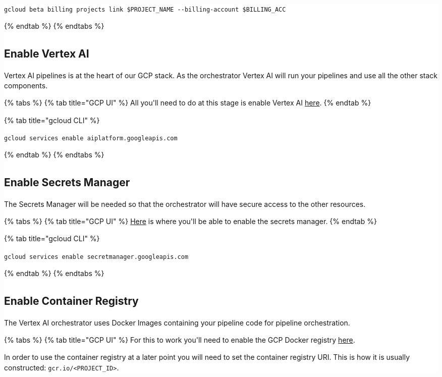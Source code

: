 ```shell
gcloud beta billing projects link $PROJECT_NAME --billing-account $BILLING_ACC
```

{% endtab %}
{% endtabs %}

## Enable Vertex AI
Vertex AI pipelines is at the heart of our GCP stack. As the orchestrator 
Vertex AI will run your pipelines and use all the other stack components. 

{% tabs %}
{% tab title="GCP UI" %}
All you'll need to do at this stage is enable Vertex AI
[here](https://console.cloud.google.com/vertex-ai).
{% endtab %}

{% tab title="gcloud CLI" %}
```shell
gcloud services enable aiplatform.googleapis.com
```
{% endtab %}
{% endtabs %}

## Enable Secrets Manager

The Secrets Manager will be needed so that the orchestrator will have secure
access to the other resources. 

{% tabs %} 
{% tab title="GCP UI" %}
[Here](https://console.cloud.google.com/marketplace/product/google/secretmanager.googleapis.com)
is where you'll be able to enable the secrets manager.
{% endtab %}

{% tab title="gcloud CLI" %}
```shell
gcloud services enable secretmanager.googleapis.com
```
{% endtab %}
{% endtabs %}

## Enable Container Registry

The Vertex AI orchestrator uses Docker Images containing your pipeline code
for pipeline orchestration. 

{% tabs %} 
{% tab title="GCP UI" %}
For this to work you'll need to enable the GCP Docker registry 
[here](https://console.cloud.google.com/marketplace/product/google/containerregistry.googleapis.com).

In order to use the container registry at a later point you will need to 
set the container registry URI. This is how it is usually constructed:
`gcr.io/<PROJECT_ID>`. 

